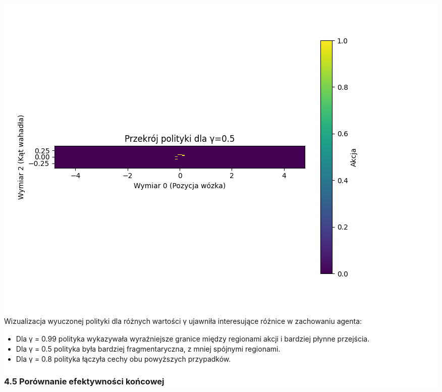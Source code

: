 ![Polityka dla γ = 0.5](/figures/policy_gamma_0.5.png)

Wizualizacja wyuczonej polityki dla różnych wartości γ ujawniła interesujące różnice w zachowaniu agenta:
- Dla γ = 0.99 polityka wykazywała wyraźniejsze granice między regionami akcji i bardziej płynne przejścia.
- Dla γ = 0.5 polityka była bardziej fragmentaryczna, z mniej spójnymi regionami.
- Dla γ = 0.8 polityka łączyła cechy obu powyższych przypadków.

### 4.5 Porównanie efektywności końcowej
